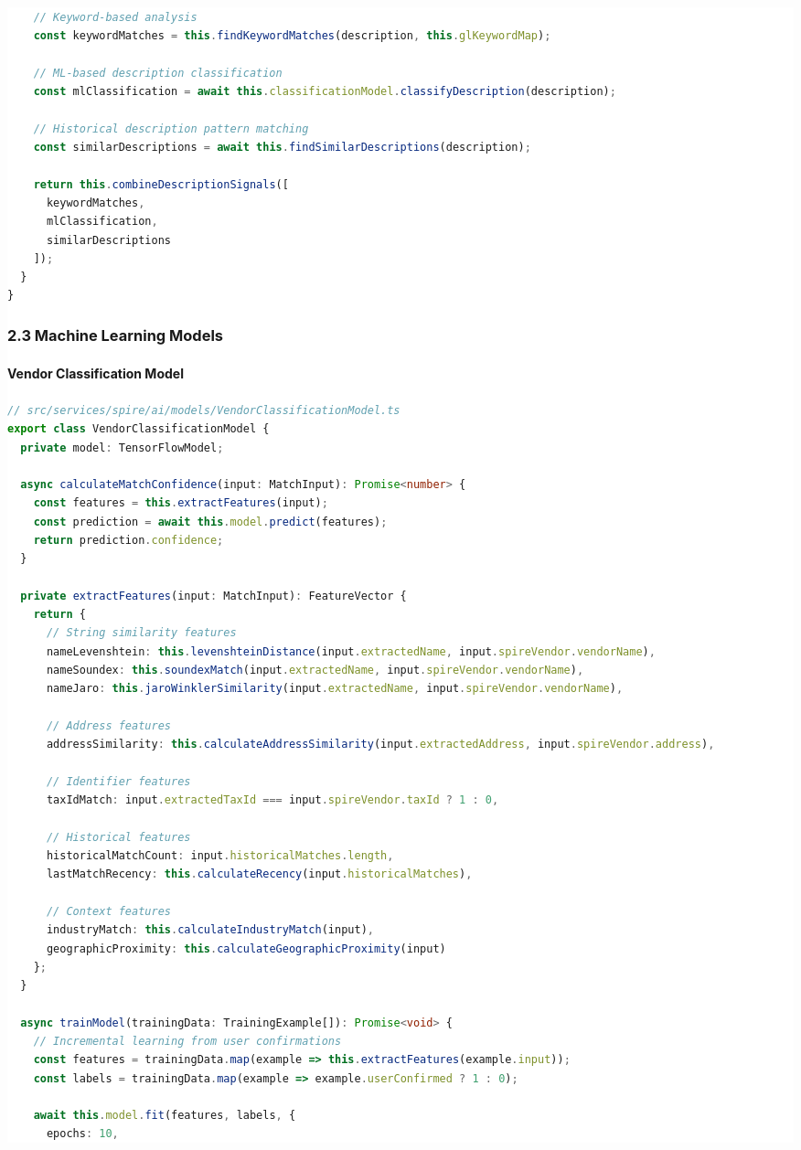 ```typescript
    // Keyword-based analysis
    const keywordMatches = this.findKeywordMatches(description, this.glKeywordMap);

    // ML-based description classification
    const mlClassification = await this.classificationModel.classifyDescription(description);

    // Historical description pattern matching
    const similarDescriptions = await this.findSimilarDescriptions(description);

    return this.combineDescriptionSignals([
      keywordMatches,
      mlClassification,
      similarDescriptions
    ]);
  }
}
```

### **2.3 Machine Learning Models**

#### **Vendor Classification Model**
```typescript
// src/services/spire/ai/models/VendorClassificationModel.ts
export class VendorClassificationModel {
  private model: TensorFlowModel;

  async calculateMatchConfidence(input: MatchInput): Promise<number> {
    const features = this.extractFeatures(input);
    const prediction = await this.model.predict(features);
    return prediction.confidence;
  }

  private extractFeatures(input: MatchInput): FeatureVector {
    return {
      // String similarity features
      nameLevenshtein: this.levenshteinDistance(input.extractedName, input.spireVendor.vendorName),
      nameSoundex: this.soundexMatch(input.extractedName, input.spireVendor.vendorName),
      nameJaro: this.jaroWinklerSimilarity(input.extractedName, input.spireVendor.vendorName),

      // Address features
      addressSimilarity: this.calculateAddressSimilarity(input.extractedAddress, input.spireVendor.address),

      // Identifier features
      taxIdMatch: input.extractedTaxId === input.spireVendor.taxId ? 1 : 0,

      // Historical features
      historicalMatchCount: input.historicalMatches.length,
      lastMatchRecency: this.calculateRecency(input.historicalMatches),

      // Context features
      industryMatch: this.calculateIndustryMatch(input),
      geographicProximity: this.calculateGeographicProximity(input)
    };
  }

  async trainModel(trainingData: TrainingExample[]): Promise<void> {
    // Incremental learning from user confirmations
    const features = trainingData.map(example => this.extractFeatures(example.input));
    const labels = trainingData.map(example => example.userConfirmed ? 1 : 0);

    await this.model.fit(features, labels, {
      epochs: 10,
```
